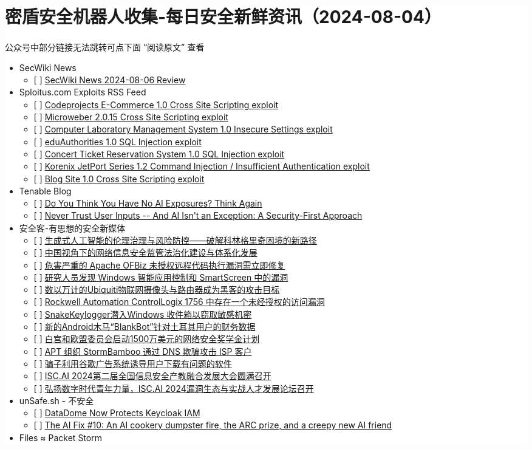 <h1>密盾安全机器人收集-每日安全新鲜资讯（2024-08-04）</h1>

<p>公众号中部分链接无法跳转可点下面 “阅读原文” 查看</p>

<ul>
<li>SecWiki News
<ul>
<li>[ ] <a href="http://www.sec-wiki.com/?2024-08-06">SecWiki News 2024-08-06 Review</a></li>
</ul></li>
<li>Sploitus.com Exploits RSS Feed
<ul>
<li>[ ] <a href="https://sploitus.com/exploit?id=PACKETSTORM:179914&utm_source=rss&utm_medium=rss">Codeprojects E-Commerce 1.0 Cross Site Scripting exploit</a></li>
<li>[ ] <a href="https://sploitus.com/exploit?id=PACKETSTORM:179921&utm_source=rss&utm_medium=rss">Microweber 2.0.15 Cross Site Scripting exploit</a></li>
<li>[ ] <a href="https://sploitus.com/exploit?id=PACKETSTORM:179916&utm_source=rss&utm_medium=rss">Computer Laboratory Management System 1.0 Insecure Settings exploit</a></li>
<li>[ ] <a href="https://sploitus.com/exploit?id=PACKETSTORM:179919&utm_source=rss&utm_medium=rss">eduAuthorities 1.0 SQL Injection exploit</a></li>
<li>[ ] <a href="https://sploitus.com/exploit?id=PACKETSTORM:179917&utm_source=rss&utm_medium=rss">Concert Ticket Reservation System 1.0 SQL Injection exploit</a></li>
<li>[ ] <a href="https://sploitus.com/exploit?id=PACKETSTORM:179922&utm_source=rss&utm_medium=rss">Korenix JetPort Series 1.2 Command Injection / Insufficient Authentication exploit</a></li>
<li>[ ] <a href="https://sploitus.com/exploit?id=PACKETSTORM:179913&utm_source=rss&utm_medium=rss">Blog Site 1.0 Cross Site Scripting  exploit</a></li>
</ul></li>
<li>Tenable Blog
<ul>
<li>[ ] <a href="https://www.tenable.com/blog/do-you-think-you-have-no-ai-exposures-think-again">Do You Think You Have No AI Exposures? Think Again</a></li>
<li>[ ] <a href="https://www.tenable.com/blog/never-trust-user-inputs-and-ai-isnt-an-exception-a-security-first-approach">Never Trust User Inputs -- And AI Isn't an Exception: A Security-First Approach</a></li>
</ul></li>
<li>安全客-有思想的安全新媒体
<ul>
<li>[ ] <a href="https://www.anquanke.com/post/id/298762">生成式人工智能的伦理治理与风险防控——破解科林格里奇困境的新路径</a></li>
<li>[ ] <a href="https://www.anquanke.com/post/id/298877">中国视角下的网络信息安全监管法治化建设与体系化发展</a></li>
<li>[ ] <a href="https://www.anquanke.com/post/id/298812">危害严重的 Apache OFBiz 未授权远程代码执行漏洞需立即修复</a></li>
<li>[ ] <a href="https://www.anquanke.com/post/id/298817">研究人员发现 Windows 智能应用控制和 SmartScreen 中的漏洞</a></li>
<li>[ ] <a href="https://www.anquanke.com/post/id/298820">数以万计的Ubiquiti物联网摄像头与路由器成为黑客的攻击目标</a></li>
<li>[ ] <a href="https://www.anquanke.com/post/id/298822">Rockwell Automation ControlLogix 1756 中存在一个未经授权的访问漏洞</a></li>
<li>[ ] <a href="https://www.anquanke.com/post/id/298826">SnakeKeylogger潜入Windows 收件箱以窃取敏感机密</a></li>
<li>[ ] <a href="https://www.anquanke.com/post/id/298829">新的Android木马“BlankBot”针对土耳其用户的财务数据</a></li>
<li>[ ] <a href="https://www.anquanke.com/post/id/298832">白宫和欧盟委员会启动1500万美元的网络安全奖学金计划</a></li>
<li>[ ] <a href="https://www.anquanke.com/post/id/298835">APT 组织 StormBamboo 通过 DNS 欺骗攻击 ISP 客户</a></li>
<li>[ ] <a href="https://www.anquanke.com/post/id/298839">骗子利用谷歌广告系统诱导用户下载有问题的软件</a></li>
<li>[ ] <a href="https://www.anquanke.com/post/id/298843">ISC.AI 2024第二届全国信息安全产教融合发展大会圆满召开</a></li>
<li>[ ] <a href="https://www.anquanke.com/post/id/298853">弘扬数字时代青年力量，ISC.AI 2024漏洞生态与实战人才发展论坛召开</a></li>
</ul></li>
<li>unSafe.sh - 不安全
<ul>
<li>[ ] <a href="https://buaq.net/go-254621.html">DataDome Now Protects Keycloak IAM</a></li>
<li>[ ] <a href="https://buaq.net/go-254593.html">The AI Fix #10: An AI cookery dumpster fire, the ARC prize, and a creepy new AI friend</a></li>
</ul></li>
<li>Files ≈ Packet Storm